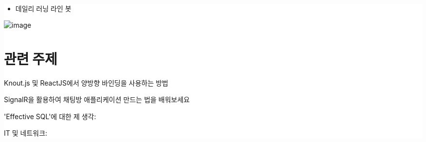 - 데일리 러닝 라인 봇

![image](/assets/img/2024-06-23-IntroductiontoCommandPatterninAngular_6.png)

<div class="content-ad"></div>

# 관련 주제

Knout.js 및 ReactJS에서 양방향 바인딩을 사용하는 방법

SignalR을 활용하여 채팅방 애플리케이션 만드는 법을 배워보세요

'Effective SQL'에 대한 제 생각:

<div class="content-ad"></div>

IT 및 네트워크: